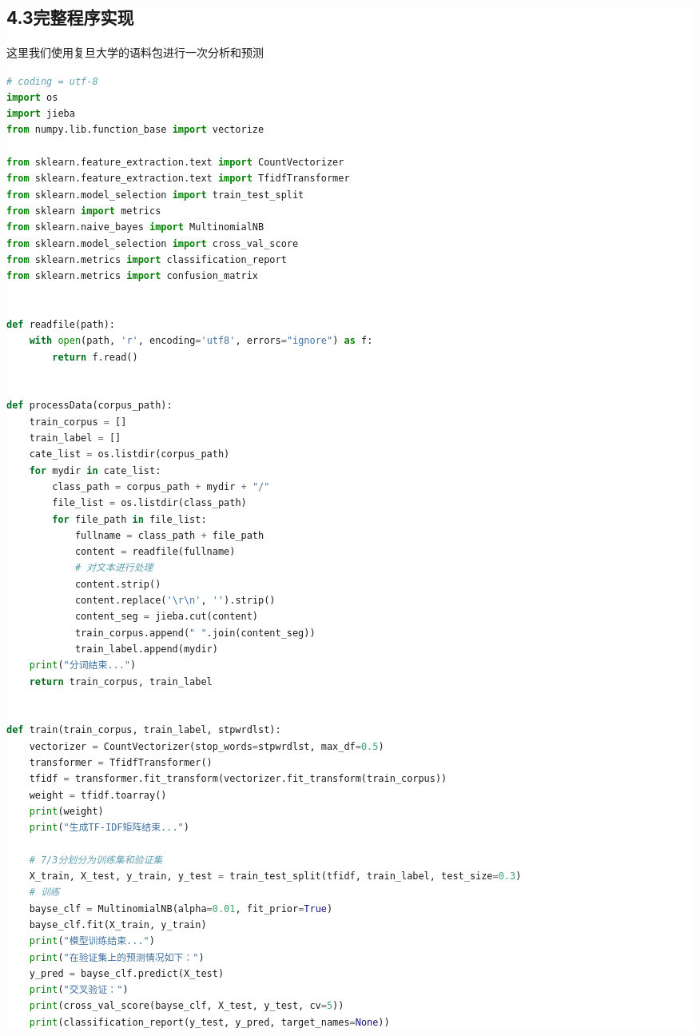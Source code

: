 ## 4.3完整程序实现

这里我们使用复旦大学的语料包进行一次分析和预测

```python
# coding = utf-8
import os
import jieba
from numpy.lib.function_base import vectorize

from sklearn.feature_extraction.text import CountVectorizer
from sklearn.feature_extraction.text import TfidfTransformer
from sklearn.model_selection import train_test_split
from sklearn import metrics
from sklearn.naive_bayes import MultinomialNB
from sklearn.model_selection import cross_val_score
from sklearn.metrics import classification_report
from sklearn.metrics import confusion_matrix


def readfile(path):
    with open(path, 'r', encoding='utf8', errors="ignore") as f:
        return f.read()


def processData(corpus_path):
    train_corpus = []
    train_label = []
    cate_list = os.listdir(corpus_path)
    for mydir in cate_list:
        class_path = corpus_path + mydir + "/"
        file_list = os.listdir(class_path)
        for file_path in file_list:
            fullname = class_path + file_path
            content = readfile(fullname)
            # 对文本进行处理
            content.strip()
            content.replace('\r\n', '').strip()
            content_seg = jieba.cut(content)
            train_corpus.append(" ".join(content_seg))
            train_label.append(mydir)
    print("分词结束...")
    return train_corpus, train_label


def train(train_corpus, train_label, stpwrdlst):
    vectorizer = CountVectorizer(stop_words=stpwrdlst, max_df=0.5)
    transformer = TfidfTransformer()
    tfidf = transformer.fit_transform(vectorizer.fit_transform(train_corpus))
    weight = tfidf.toarray()
    print(weight)
    print("生成TF-IDF矩阵结束...")

    # 7/3分划分为训练集和验证集
    X_train, X_test, y_train, y_test = train_test_split(tfidf, train_label, test_size=0.3)
    # 训练
    bayse_clf = MultinomialNB(alpha=0.01, fit_prior=True)
    bayse_clf.fit(X_train, y_train)
    print("模型训练结束...")
    print("在验证集上的预测情况如下：")
    y_pred = bayse_clf.predict(X_test)
    print("交叉验证：")
    print(cross_val_score(bayse_clf, X_test, y_test, cv=5))
    print(classification_report(y_test, y_pred, target_names=None))
```